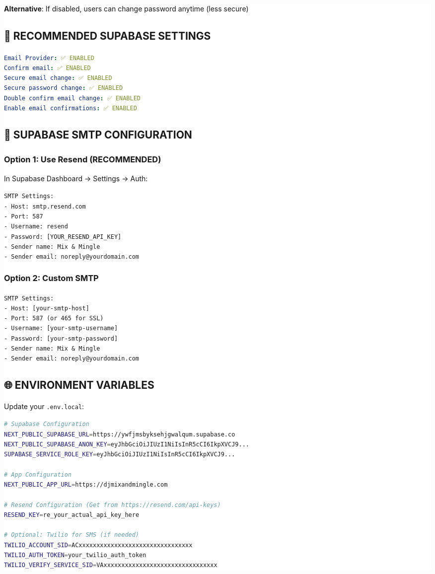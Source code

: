 **Alternative**: If disabled, users can change password anytime (less secure)

## 🔧 RECOMMENDED SUPABASE SETTINGS

```yaml
Email Provider: ✅ ENABLED
Confirm email: ✅ ENABLED
Secure email change: ✅ ENABLED
Secure password change: ✅ ENABLED
Double confirm email change: ✅ ENABLED
Enable email confirmations: ✅ ENABLED
```

## 📨 SUPABASE SMTP CONFIGURATION

### Option 1: Use Resend (RECOMMENDED)

In Supabase Dashboard → Settings → Auth:

```
SMTP Settings:
- Host: smtp.resend.com
- Port: 587
- Username: resend
- Password: [YOUR_RESEND_API_KEY]
- Sender name: Mix & Mingle
- Sender email: noreply@yourdomain.com
```

### Option 2: Custom SMTP

```
SMTP Settings:
- Host: [your-smtp-host]
- Port: 587 (or 465 for SSL)
- Username: [your-smtp-username]
- Password: [your-smtp-password]
- Sender name: Mix & Mingle
- Sender email: noreply@yourdomain.com
```

## 🌐 ENVIRONMENT VARIABLES

Update your `.env.local`:

```bash
# Supabase Configuration
NEXT_PUBLIC_SUPABASE_URL=https://ywfjmsbyksehjgwalqum.supabase.co
NEXT_PUBLIC_SUPABASE_ANON_KEY=eyJhbGciOiJIUzI1NiIsInR5cCI6IkpXVCJ9...
SUPABASE_SERVICE_ROLE_KEY=eyJhbGciOiJIUzI1NiIsInR5cCI6IkpXVCJ9...

# App Configuration
NEXT_PUBLIC_APP_URL=https://djmixandmingle.com

# Resend Configuration (Get from https://resend.com/api-keys)
RESEND_KEY=re_your_actual_api_key_here

# Optional: Twilio for SMS (if needed)
TWILIO_ACCOUNT_SID=ACxxxxxxxxxxxxxxxxxxxxxxxxxxxxxxxx
TWILIO_AUTH_TOKEN=your_twilio_auth_token
TWILIO_VERIFY_SERVICE_SID=VAxxxxxxxxxxxxxxxxxxxxxxxxxxxxxxxx
```

